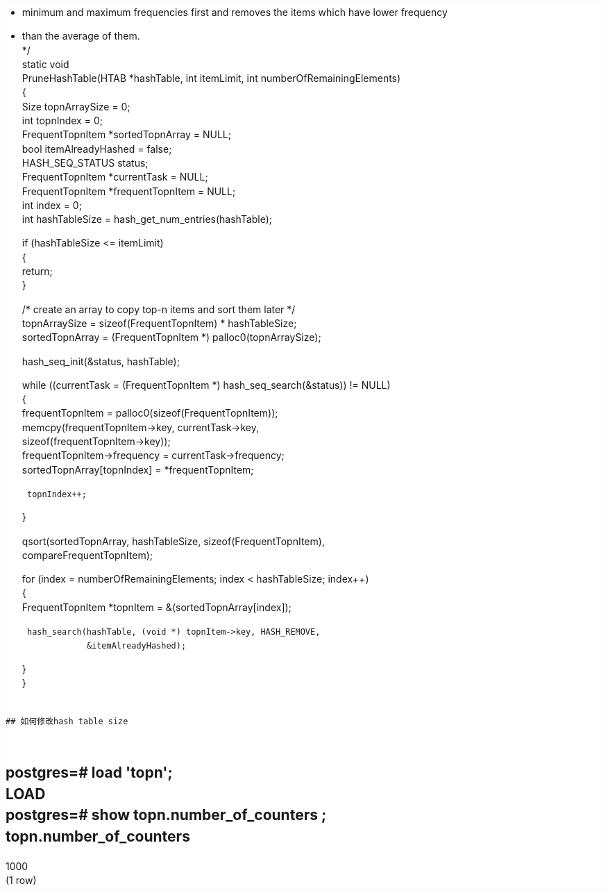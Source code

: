  * minimum and maximum frequencies first and removes the items which have lower frequency  
 * than the average of them.  
 */  
static void  
PruneHashTable(HTAB *hashTable, int itemLimit, int numberOfRemainingElements)  
{  
	Size topnArraySize = 0;  
	int topnIndex = 0;  
	FrequentTopnItem *sortedTopnArray = NULL;  
	bool itemAlreadyHashed = false;  
	HASH_SEQ_STATUS status;  
	FrequentTopnItem *currentTask = NULL;  
	FrequentTopnItem *frequentTopnItem = NULL;  
	int index = 0;  
	int hashTableSize = hash_get_num_entries(hashTable);  
  
	if (hashTableSize <= itemLimit)  
	{  
		return;  
	}  
  
	/* create an array to copy top-n items and sort them later */  
	topnArraySize = sizeof(FrequentTopnItem) * hashTableSize;  
	sortedTopnArray = (FrequentTopnItem *) palloc0(topnArraySize);  
  
	hash_seq_init(&status, hashTable);  
  
	while ((currentTask = (FrequentTopnItem *) hash_seq_search(&status)) != NULL)  
	{  
		frequentTopnItem = palloc0(sizeof(FrequentTopnItem));  
		memcpy(frequentTopnItem->key, currentTask->key,  
			   sizeof(frequentTopnItem->key));  
		frequentTopnItem->frequency = currentTask->frequency;  
		sortedTopnArray[topnIndex] = *frequentTopnItem;  
  
		topnIndex++;  
	}  
  
	qsort(sortedTopnArray, hashTableSize, sizeof(FrequentTopnItem),  
		  compareFrequentTopnItem);  
  
	for (index = numberOfRemainingElements; index < hashTableSize; index++)  
	{  
		FrequentTopnItem *topnItem = &(sortedTopnArray[index]);  
  
		hash_search(hashTable, (void *) topnItem->key, HASH_REMOVE,  
					&itemAlreadyHashed);  
	}  
}  
```  
  
## 如何修改hash table size  
  
```  
postgres=# load 'topn';  
LOAD  
postgres=# show topn.number_of_counters ;  
 topn.number_of_counters   
-------------------------  
 1000  
(1 row)  
  